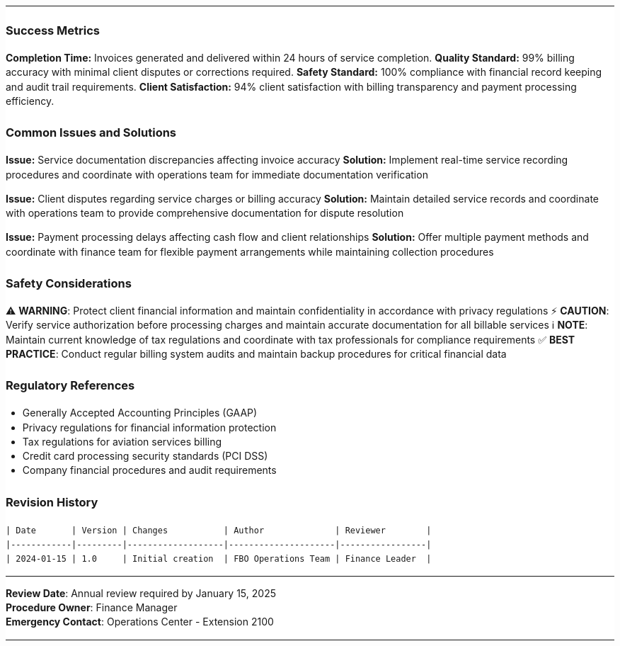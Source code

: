 _____________________________________________________________________________________________

### Success Metrics

**Completion Time:** Invoices generated and delivered within 24 hours of service completion.
**Quality Standard:** 99% billing accuracy with minimal client disputes or corrections required.
**Safety Standard:** 100% compliance with financial record keeping and audit trail requirements.
**Client Satisfaction:** 94% client satisfaction with billing transparency and payment processing efficiency.

### Common Issues and Solutions

**Issue:** Service documentation discrepancies affecting invoice accuracy
**Solution:** Implement real-time service recording procedures and coordinate with operations team for immediate documentation verification

**Issue:** Client disputes regarding service charges or billing accuracy
**Solution:** Maintain detailed service records and coordinate with operations team to provide comprehensive documentation for dispute resolution

**Issue:** Payment processing delays affecting cash flow and client relationships
**Solution:** Offer multiple payment methods and coordinate with finance team for flexible payment arrangements while maintaining collection procedures

### Safety Considerations
⚠️ **WARNING**: Protect client financial information and maintain confidentiality in accordance with privacy regulations
⚡ **CAUTION**: Verify service authorization before processing charges and maintain accurate documentation for all billable services
ℹ️ **NOTE**: Maintain current knowledge of tax regulations and coordinate with tax professionals for compliance requirements
✅ **BEST PRACTICE**: Conduct regular billing system audits and maintain backup procedures for critical financial data

### Regulatory References
- Generally Accepted Accounting Principles (GAAP)
- Privacy regulations for financial information protection
- Tax regulations for aviation services billing
- Credit card processing security standards (PCI DSS)
- Company financial procedures and audit requirements

### Revision History

```text
| Date       | Version | Changes           | Author              | Reviewer        |
|------------|---------|-------------------|---------------------|-----------------|
| 2024-01-15 | 1.0     | Initial creation  | FBO Operations Team | Finance Leader  |
```

---
**Review Date**: Annual review required by January 15, 2025  
**Procedure Owner**: Finance Manager  
**Emergency Contact**: Operations Center - Extension 2100

---